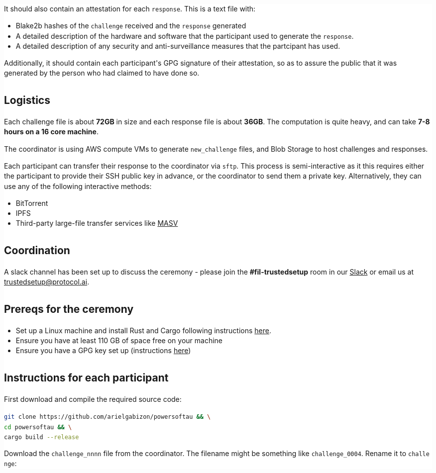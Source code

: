 It should also contain an attestation for each `response`. This is a text file with:

- Blake2b hashes of the `challenge` received and the `response` generated
- A detailed description of the hardware and software that the participant used to generate the `response`.
- A detailed description of any security and anti-surveillance measures that the partcipant has used.

Additionally, it should contain each participant's GPG signature of their attestation, so as to assure the public that it was generated by the person who had claimed to have done so.

## Logistics

Each challenge file is about **72GB** in size and each response file is about **36GB**. The computation is quite heavy, and can take **7-8 hours on a 16 core machine**.

The coordinator is using AWS compute VMs to generate `new_challenge` files, and Blob Storage to host challenges and responses.

Each participant can transfer their response to the coordinator via `sftp`. This process is semi-interactive as it this requires either the participant to provide their SSH public key in advance, or the coordinator to send them a private key. Alternatively, they can use any of the following interactive methods:

- BitTorrent
- IPFS
- Third-party large-file transfer services like [MASV](https://www.massive.io)

## Coordination

A slack channel has been set up to discuss the ceremony - please join the **#fil-trustedsetup** room in our [Slack](https://app.slack.com/client/TEHTVS1L6/CQ49B1NNS) or email us at trustedsetup@protocol.ai.

## Prereqs for the ceremony

* Set up a Linux machine and install Rust and Cargo following instructions [here](https://www.rust-lang.org).
* Ensure you have at least 110 GB of space free on your machine
* Ensure you have a GPG key set up (instructions [here](https://help.github.com/en/github/authenticating-to-github/generating-a-new-gpg-key))

## Instructions for each participant

First download and compile the required source code:

```bash
git clone https://github.com/arielgabizon/powersoftau && \
cd powersoftau && \
cargo build --release
```

Download the `challenge_nnnn` file from the coordinator. The filename might be something like `challenge_0004`. Rename it to `challenge`:
